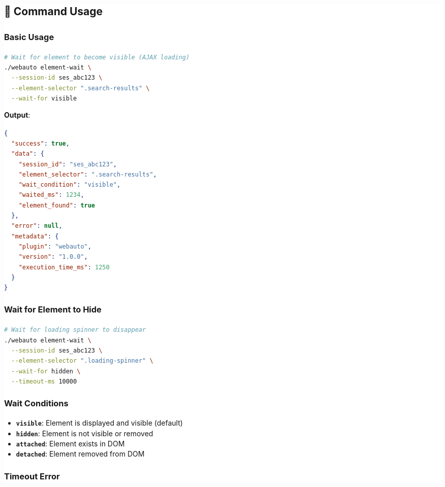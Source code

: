 ## 🔄 Command Usage

### Basic Usage

```bash
# Wait for element to become visible (AJAX loading)
./webauto element-wait \
  --session-id ses_abc123 \
  --element-selector ".search-results" \
  --wait-for visible
```

**Output**:
```json
{
  "success": true,
  "data": {
    "session_id": "ses_abc123",
    "element_selector": ".search-results",
    "wait_condition": "visible",
    "waited_ms": 1234,
    "element_found": true
  },
  "error": null,
  "metadata": {
    "plugin": "webauto",
    "version": "1.0.0",
    "execution_time_ms": 1250
  }
}
```

### Wait for Element to Hide

```bash
# Wait for loading spinner to disappear
./webauto element-wait \
  --session-id ses_abc123 \
  --element-selector ".loading-spinner" \
  --wait-for hidden \
  --timeout-ms 10000
```

### Wait Conditions

- **`visible`**: Element is displayed and visible (default)
- **`hidden`**: Element is not visible or removed
- **`attached`**: Element exists in DOM
- **`detached`**: Element removed from DOM

### Timeout Error
